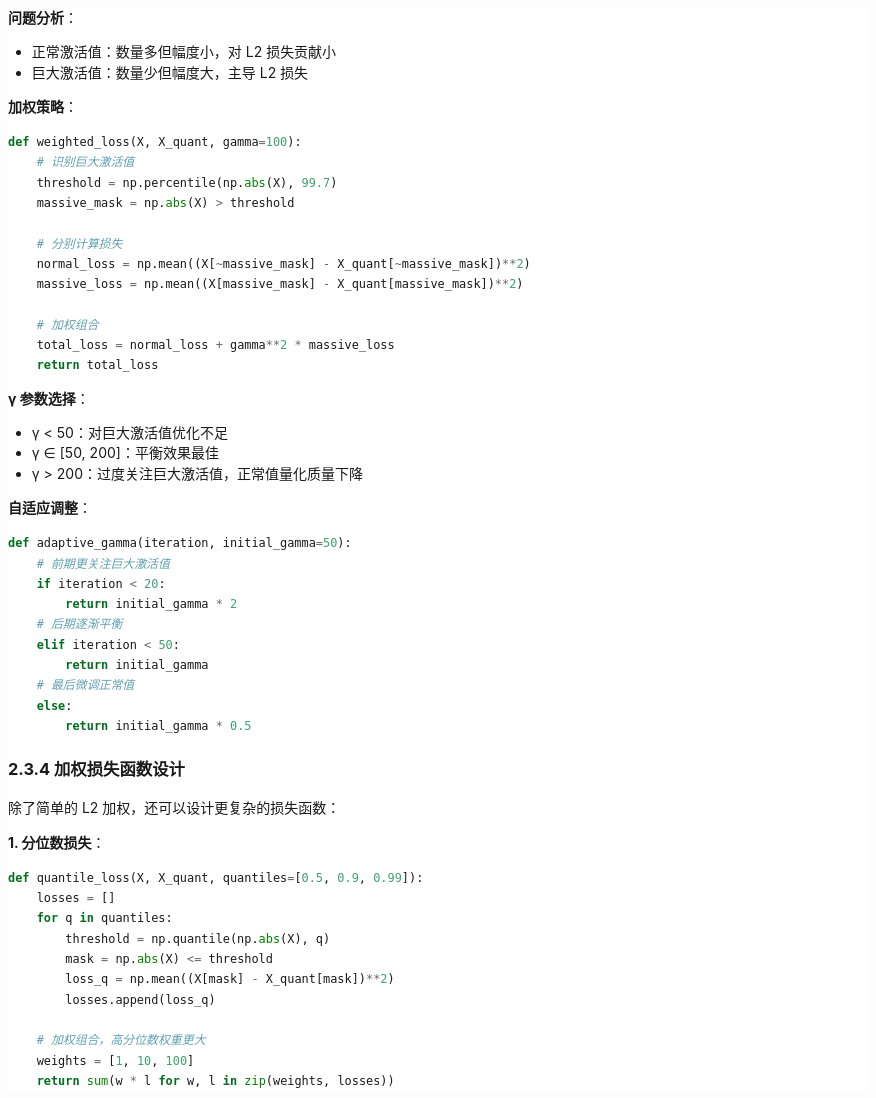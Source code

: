 **问题分析**：
- 正常激活值：数量多但幅度小，对 L2 损失贡献小
- 巨大激活值：数量少但幅度大，主导 L2 损失

**加权策略**：
```python
def weighted_loss(X, X_quant, gamma=100):
    # 识别巨大激活值
    threshold = np.percentile(np.abs(X), 99.7)
    massive_mask = np.abs(X) > threshold
    
    # 分别计算损失
    normal_loss = np.mean((X[~massive_mask] - X_quant[~massive_mask])**2)
    massive_loss = np.mean((X[massive_mask] - X_quant[massive_mask])**2)
    
    # 加权组合
    total_loss = normal_loss + gamma**2 * massive_loss
    return total_loss
```

**γ 参数选择**：
- γ < 50：对巨大激活值优化不足
- γ ∈ [50, 200]：平衡效果最佳
- γ > 200：过度关注巨大激活值，正常值量化质量下降

**自适应调整**：
```python
def adaptive_gamma(iteration, initial_gamma=50):
    # 前期更关注巨大激活值
    if iteration < 20:
        return initial_gamma * 2
    # 后期逐渐平衡
    elif iteration < 50:
        return initial_gamma
    # 最后微调正常值
    else:
        return initial_gamma * 0.5
```

### 2.3.4 加权损失函数设计

除了简单的 L2 加权，还可以设计更复杂的损失函数：

**1. 分位数损失**：
```python
def quantile_loss(X, X_quant, quantiles=[0.5, 0.9, 0.99]):
    losses = []
    for q in quantiles:
        threshold = np.quantile(np.abs(X), q)
        mask = np.abs(X) <= threshold
        loss_q = np.mean((X[mask] - X_quant[mask])**2)
        losses.append(loss_q)
    
    # 加权组合，高分位数权重更大
    weights = [1, 10, 100]
    return sum(w * l for w, l in zip(weights, losses))
```
